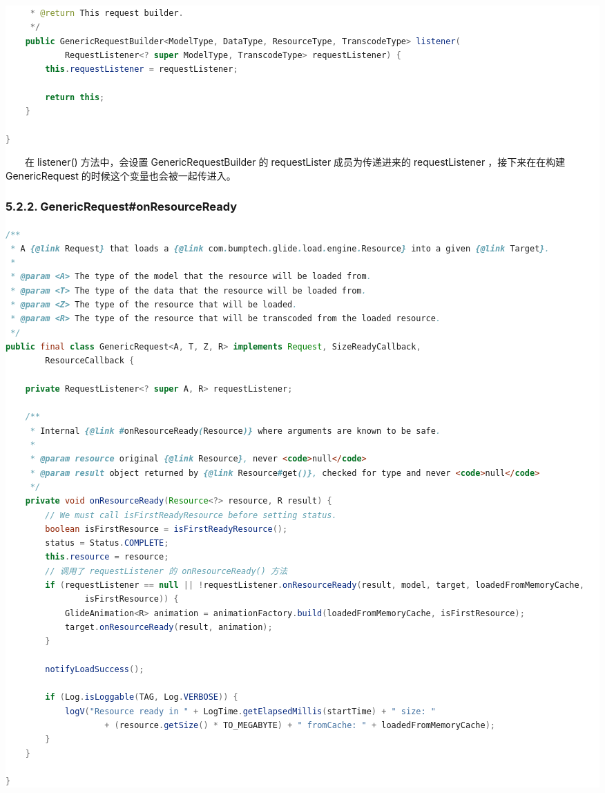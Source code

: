 ```java
     * @return This request builder.
     */
    public GenericRequestBuilder<ModelType, DataType, ResourceType, TranscodeType> listener(
            RequestListener<? super ModelType, TranscodeType> requestListener) {
        this.requestListener = requestListener;

        return this;
    }

}
```

　　在 listener() 方法中，会设置 GenericRequestBuilder 的 requestLister 成员为传递进来的 requestListener ，接下来在在构建 GenericRequest 的时候这个变量也会被一起传进入。

### 5.2.2. GenericRequest#onResourceReady

```java
/**
 * A {@link Request} that loads a {@link com.bumptech.glide.load.engine.Resource} into a given {@link Target}.
 *
 * @param <A> The type of the model that the resource will be loaded from.
 * @param <T> The type of the data that the resource will be loaded from.
 * @param <Z> The type of the resource that will be loaded.
 * @param <R> The type of the resource that will be transcoded from the loaded resource.
 */
public final class GenericRequest<A, T, Z, R> implements Request, SizeReadyCallback,
        ResourceCallback {
 
    private RequestListener<? super A, R> requestListener;
            
    /**
     * Internal {@link #onResourceReady(Resource)} where arguments are known to be safe.
     *
     * @param resource original {@link Resource}, never <code>null</code>
     * @param result object returned by {@link Resource#get()}, checked for type and never <code>null</code>
     */
    private void onResourceReady(Resource<?> resource, R result) {
        // We must call isFirstReadyResource before setting status.
        boolean isFirstResource = isFirstReadyResource();
        status = Status.COMPLETE;
        this.resource = resource;
		// 调用了 requestListener 的 onResourceReady() 方法
        if (requestListener == null || !requestListener.onResourceReady(result, model, target, loadedFromMemoryCache,
                isFirstResource)) {
            GlideAnimation<R> animation = animationFactory.build(loadedFromMemoryCache, isFirstResource);
            target.onResourceReady(result, animation);
        }

        notifyLoadSuccess();

        if (Log.isLoggable(TAG, Log.VERBOSE)) {
            logV("Resource ready in " + LogTime.getElapsedMillis(startTime) + " size: "
                    + (resource.getSize() * TO_MEGABYTE) + " fromCache: " + loadedFromMemoryCache);
        }
    }       
            
}
```
